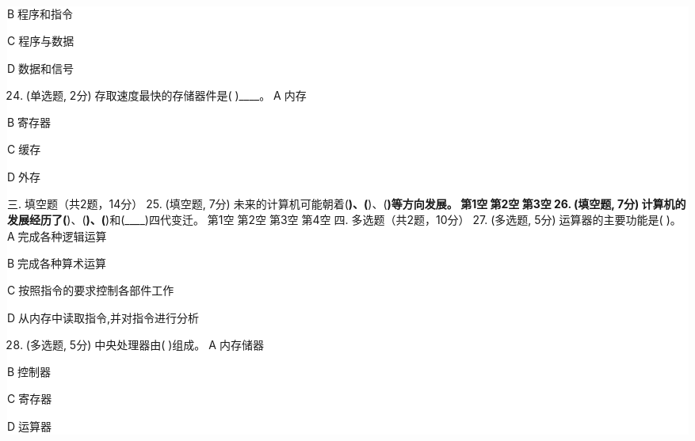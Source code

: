 B
程序和指令

C
程序与数据

D
数据和信号

24. (单选题, 2分) 存取速度最快的存储器件是( )____。
A
内存

B
寄存器

C
缓存

D
外存

三. 填空题（共2题，14分）
25. (填空题, 7分) 未来的计算机可能朝着(____)、(____)、(____)等方向发展。
第1空
第2空
第3空
26. (填空题, 7分) 计算机的发展经历了(____)、(____)、(____)和(____)四代变迁。
第1空
第2空
第3空
第4空
四. 多选题（共2题，10分）
27. (多选题, 5分) 运算器的主要功能是( )。
A
完成各种逻辑运算

B
完成各种算术运算

C
按照指令的要求控制各部件工作

D
从内存中读取指令,并对指令进行分析

28. (多选题, 5分) 中央处理器由( )组成。
A
内存储器

B
控制器

C
寄存器

D
运算器
